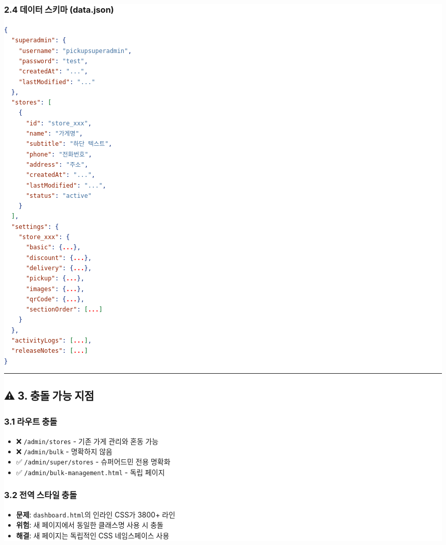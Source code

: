 ### **2.4 데이터 스키마 (data.json)**

```json
{
  "superadmin": {
    "username": "pickupsuperadmin",
    "password": "test",
    "createdAt": "...",
    "lastModified": "..."
  },
  "stores": [
    {
      "id": "store_xxx",
      "name": "가게명",
      "subtitle": "하단 텍스트",
      "phone": "전화번호",
      "address": "주소",
      "createdAt": "...",
      "lastModified": "...",
      "status": "active"
    }
  ],
  "settings": {
    "store_xxx": {
      "basic": {...},
      "discount": {...},
      "delivery": {...},
      "pickup": {...},
      "images": {...},
      "qrCode": {...},
      "sectionOrder": [...]
    }
  },
  "activityLogs": [...],
  "releaseNotes": [...]
}
```

---

## ⚠️ 3. 충돌 가능 지점

### **3.1 라우트 충돌**
- ❌ `/admin/stores` - 기존 가게 관리와 혼동 가능
- ❌ `/admin/bulk` - 명확하지 않음
- ✅ `/admin/super/stores` - 슈퍼어드민 전용 명확화
- ✅ `/admin/bulk-management.html` - 독립 페이지

### **3.2 전역 스타일 충돌**
- **문제**: `dashboard.html`의 인라인 CSS가 3800+ 라인
- **위험**: 새 페이지에서 동일한 클래스명 사용 시 충돌
- **해결**: 새 페이지는 독립적인 CSS 네임스페이스 사용
